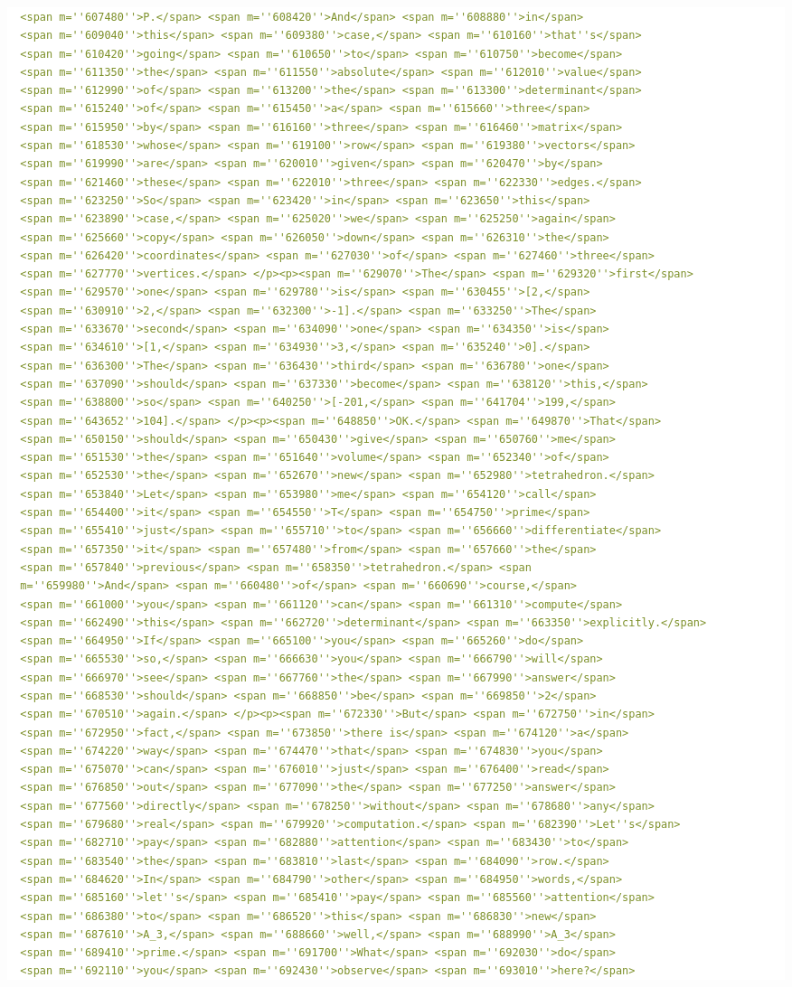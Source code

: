 ```yaml
  <span m=''607480''>P.</span> <span m=''608420''>And</span> <span m=''608880''>in</span>
  <span m=''609040''>this</span> <span m=''609380''>case,</span> <span m=''610160''>that''s</span>
  <span m=''610420''>going</span> <span m=''610650''>to</span> <span m=''610750''>become</span>
  <span m=''611350''>the</span> <span m=''611550''>absolute</span> <span m=''612010''>value</span>
  <span m=''612990''>of</span> <span m=''613200''>the</span> <span m=''613300''>determinant</span>
  <span m=''615240''>of</span> <span m=''615450''>a</span> <span m=''615660''>three</span>
  <span m=''615950''>by</span> <span m=''616160''>three</span> <span m=''616460''>matrix</span>
  <span m=''618530''>whose</span> <span m=''619100''>row</span> <span m=''619380''>vectors</span>
  <span m=''619990''>are</span> <span m=''620010''>given</span> <span m=''620470''>by</span>
  <span m=''621460''>these</span> <span m=''622010''>three</span> <span m=''622330''>edges.</span>
  <span m=''623250''>So</span> <span m=''623420''>in</span> <span m=''623650''>this</span>
  <span m=''623890''>case,</span> <span m=''625020''>we</span> <span m=''625250''>again</span>
  <span m=''625660''>copy</span> <span m=''626050''>down</span> <span m=''626310''>the</span>
  <span m=''626420''>coordinates</span> <span m=''627030''>of</span> <span m=''627460''>three</span>
  <span m=''627770''>vertices.</span> </p><p><span m=''629070''>The</span> <span m=''629320''>first</span>
  <span m=''629570''>one</span> <span m=''629780''>is</span> <span m=''630455''>[2,</span>
  <span m=''630910''>2,</span> <span m=''632300''>-1].</span> <span m=''633250''>The</span>
  <span m=''633670''>second</span> <span m=''634090''>one</span> <span m=''634350''>is</span>
  <span m=''634610''>[1,</span> <span m=''634930''>3,</span> <span m=''635240''>0].</span>
  <span m=''636300''>The</span> <span m=''636430''>third</span> <span m=''636780''>one</span>
  <span m=''637090''>should</span> <span m=''637330''>become</span> <span m=''638120''>this,</span>
  <span m=''638800''>so</span> <span m=''640250''>[-201,</span> <span m=''641704''>199,</span>
  <span m=''643652''>104].</span> </p><p><span m=''648850''>OK.</span> <span m=''649870''>That</span>
  <span m=''650150''>should</span> <span m=''650430''>give</span> <span m=''650760''>me</span>
  <span m=''651530''>the</span> <span m=''651640''>volume</span> <span m=''652340''>of</span>
  <span m=''652530''>the</span> <span m=''652670''>new</span> <span m=''652980''>tetrahedron.</span>
  <span m=''653840''>Let</span> <span m=''653980''>me</span> <span m=''654120''>call</span>
  <span m=''654400''>it</span> <span m=''654550''>T</span> <span m=''654750''>prime</span>
  <span m=''655410''>just</span> <span m=''655710''>to</span> <span m=''656660''>differentiate</span>
  <span m=''657350''>it</span> <span m=''657480''>from</span> <span m=''657660''>the</span>
  <span m=''657840''>previous</span> <span m=''658350''>tetrahedron.</span> <span
  m=''659980''>And</span> <span m=''660480''>of</span> <span m=''660690''>course,</span>
  <span m=''661000''>you</span> <span m=''661120''>can</span> <span m=''661310''>compute</span>
  <span m=''662490''>this</span> <span m=''662720''>determinant</span> <span m=''663350''>explicitly.</span>
  <span m=''664950''>If</span> <span m=''665100''>you</span> <span m=''665260''>do</span>
  <span m=''665530''>so,</span> <span m=''666630''>you</span> <span m=''666790''>will</span>
  <span m=''666970''>see</span> <span m=''667760''>the</span> <span m=''667990''>answer</span>
  <span m=''668530''>should</span> <span m=''668850''>be</span> <span m=''669850''>2</span>
  <span m=''670510''>again.</span> </p><p><span m=''672330''>But</span> <span m=''672750''>in</span>
  <span m=''672950''>fact,</span> <span m=''673850''>there is</span> <span m=''674120''>a</span>
  <span m=''674220''>way</span> <span m=''674470''>that</span> <span m=''674830''>you</span>
  <span m=''675070''>can</span> <span m=''676010''>just</span> <span m=''676400''>read</span>
  <span m=''676850''>out</span> <span m=''677090''>the</span> <span m=''677250''>answer</span>
  <span m=''677560''>directly</span> <span m=''678250''>without</span> <span m=''678680''>any</span>
  <span m=''679680''>real</span> <span m=''679920''>computation.</span> <span m=''682390''>Let''s</span>
  <span m=''682710''>pay</span> <span m=''682880''>attention</span> <span m=''683430''>to</span>
  <span m=''683540''>the</span> <span m=''683810''>last</span> <span m=''684090''>row.</span>
  <span m=''684620''>In</span> <span m=''684790''>other</span> <span m=''684950''>words,</span>
  <span m=''685160''>let''s</span> <span m=''685410''>pay</span> <span m=''685560''>attention</span>
  <span m=''686380''>to</span> <span m=''686520''>this</span> <span m=''686830''>new</span>
  <span m=''687610''>A_3,</span> <span m=''688660''>well,</span> <span m=''688990''>A_3</span>
  <span m=''689410''>prime.</span> <span m=''691700''>What</span> <span m=''692030''>do</span>
  <span m=''692110''>you</span> <span m=''692430''>observe</span> <span m=''693010''>here?</span>
```